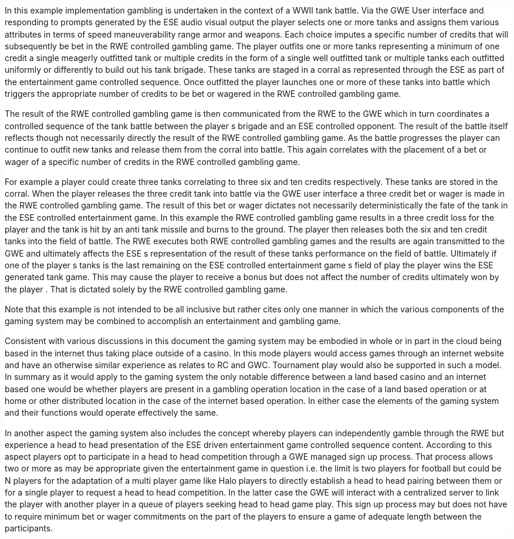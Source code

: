 In this example implementation gambling is undertaken in the context of a WWII tank battle. Via the GWE User interface and responding to prompts generated by the ESE audio visual output the player selects one or more tanks and assigns them various attributes in terms of speed maneuverability range armor and weapons. Each choice imputes a specific number of credits that will subsequently be bet in the RWE controlled gambling game. The player outfits one or more tanks representing a minimum of one credit a single meagerly outfitted tank or multiple credits in the form of a single well outfitted tank or multiple tanks each outfitted uniformly or differently to build out his tank brigade. These tanks are staged in a corral as represented through the ESE as part of the entertainment game controlled sequence. Once outfitted the player launches one or more of these tanks into battle which triggers the appropriate number of credits to be bet or wagered in the RWE controlled gambling game.

The result of the RWE controlled gambling game is then communicated from the RWE to the GWE which in turn coordinates a controlled sequence of the tank battle between the player s brigade and an ESE controlled opponent. The result of the battle itself reflects though not necessarily directly the result of the RWE controlled gambling game. As the battle progresses the player can continue to outfit new tanks and release them from the corral into battle. This again correlates with the placement of a bet or wager of a specific number of credits in the RWE controlled gambling game.

For example a player could create three tanks correlating to three six and ten credits respectively. These tanks are stored in the corral. When the player releases the three credit tank into battle via the GWE user interface a three credit bet or wager is made in the RWE controlled gambling game. The result of this bet or wager dictates not necessarily deterministically the fate of the tank in the ESE controlled entertainment game. In this example the RWE controlled gambling game results in a three credit loss for the player and the tank is hit by an anti tank missile and burns to the ground. The player then releases both the six and ten credit tanks into the field of battle. The RWE executes both RWE controlled gambling games and the results are again transmitted to the GWE and ultimately affects the ESE s representation of the result of these tanks performance on the field of battle. Ultimately if one of the player s tanks is the last remaining on the ESE controlled entertainment game s field of play the player wins the ESE generated tank game. This may cause the player to receive a bonus but does not affect the number of credits ultimately won by the player . That is dictated solely by the RWE controlled gambling game.

Note that this example is not intended to be all inclusive but rather cites only one manner in which the various components of the gaming system may be combined to accomplish an entertainment and gambling game.

Consistent with various discussions in this document the gaming system may be embodied in whole or in part in the cloud being based in the internet thus taking place outside of a casino. In this mode players would access games through an internet website and have an otherwise similar experience as relates to RC and GWC. Tournament play would also be supported in such a model. In summary as it would apply to the gaming system the only notable difference between a land based casino and an internet based one would be whether players are present in a gambling operation location in the case of a land based operation or at home or other distributed location in the case of the internet based operation. In either case the elements of the gaming system and their functions would operate effectively the same.

In another aspect the gaming system also includes the concept whereby players can independently gamble through the RWE but experience a head to head presentation of the ESE driven entertainment game controlled sequence content. According to this aspect players opt to participate in a head to head competition through a GWE managed sign up process. That process allows two or more as may be appropriate given the entertainment game in question i.e. the limit is two players for football but could be N players for the adaptation of a multi player game like Halo players to directly establish a head to head pairing between them or for a single player to request a head to head competition. In the latter case the GWE will interact with a centralized server to link the player with another player in a queue of players seeking head to head game play. This sign up process may but does not have to require minimum bet or wager commitments on the part of the players to ensure a game of adequate length between the participants.
